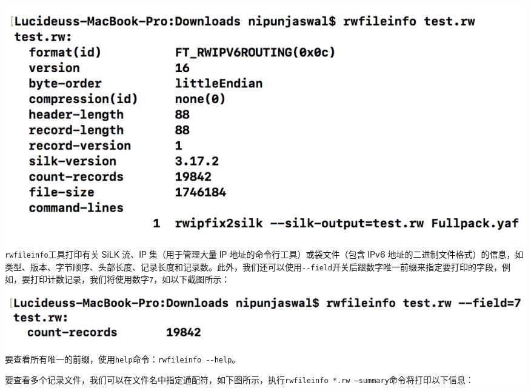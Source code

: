 ![](img/3e682798-bd00-43ca-93c3-41fb4895270f.png)

`rwfileinfo`工具打印有关 SiLK 流、IP 集（用于管理大量 IP 地址的命令行工具）或袋文件（包含 IPv6 地址的二进制文件格式）的信息，如类型、版本、字节顺序、头部长度、记录长度和记录数。此外，我们还可以使用`--field`开关后跟数字唯一前缀来指定要打印的字段，例如，要打印计数记录，我们将使用数字`7`，如以下截图所示：

![](img/1e539561-017a-4dc0-8551-809b044878c7.png)

要查看所有唯一的前缀，使用`help`命令：`rwfileinfo --help`。

要查看多个记录文件，我们可以在文件名中指定通配符，如下图所示，执行`rwfileinfo *.rw –summary`命令将打印以下信息：
